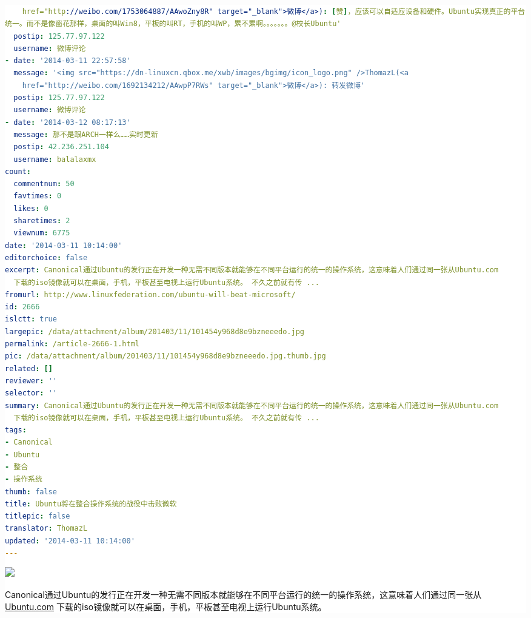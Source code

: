 ```yaml
    href="http://weibo.com/1753064887/AAwoZny8R" target="_blank">微博</a>): [赞]，应该可以自适应设备和硬件。Ubuntu实现真正的平台统一。而不是像窗花那样，桌面的叫Win8，平板的叫RT，手机的叫WP，累不累啊。。。。。。。@校长Ubuntu'
  postip: 125.77.97.122
  username: 微博评论
- date: '2014-03-11 22:57:58'
  message: '<img src="https://dn-linuxcn.qbox.me/xwb/images/bgimg/icon_logo.png" />ThomazL(<a
    href="http://weibo.com/1692134212/AAwpP7RWs" target="_blank">微博</a>): 转发微博'
  postip: 125.77.97.122
  username: 微博评论
- date: '2014-03-12 08:17:13'
  message: 那不是跟ARCH一样么……实时更新
  postip: 42.236.251.104
  username: balalaxmx
count:
  commentnum: 50
  favtimes: 0
  likes: 0
  sharetimes: 2
  viewnum: 6775
date: '2014-03-11 10:14:00'
editorchoice: false
excerpt: Canonical通过Ubuntu的发行正在开发一种无需不同版本就能够在不同平台运行的统一的操作系统，这意味着人们通过同一张从Ubuntu.com
  下载的iso镜像就可以在桌面，手机，平板甚至电视上运行Ubuntu系统。 不久之前就有传 ...
fromurl: http://www.linuxfederation.com/ubuntu-will-beat-microsoft/
id: 2666
islctt: true
largepic: /data/attachment/album/201403/11/101454y968d8e9bzneeedo.jpg
permalink: /article-2666-1.html
pic: /data/attachment/album/201403/11/101454y968d8e9bzneeedo.jpg.thumb.jpg
related: []
reviewer: ''
selector: ''
summary: Canonical通过Ubuntu的发行正在开发一种无需不同版本就能够在不同平台运行的统一的操作系统，这意味着人们通过同一张从Ubuntu.com
  下载的iso镜像就可以在桌面，手机，平板甚至电视上运行Ubuntu系统。 不久之前就有传 ...
tags:
- Canonical
- Ubuntu
- 整合
- 操作系统
thumb: false
title: Ubuntu将在整合操作系统的战役中击败微软
titlepic: false
translator: ThomazL
updated: '2014-03-11 10:14:00'
---
```


![](/data/attachment/album/201403/11/101454y968d8e9bzneeedo.jpg)


Canonical通过Ubuntu的发行正在开发一种无需不同版本就能够在不同平台运行的统一的操作系统，这意味着人们通过同一张从[Ubuntu.com](http://www.ubuntu.com/) 下载的iso镜像就可以在桌面，手机，平板甚至电视上运行Ubuntu系统。
